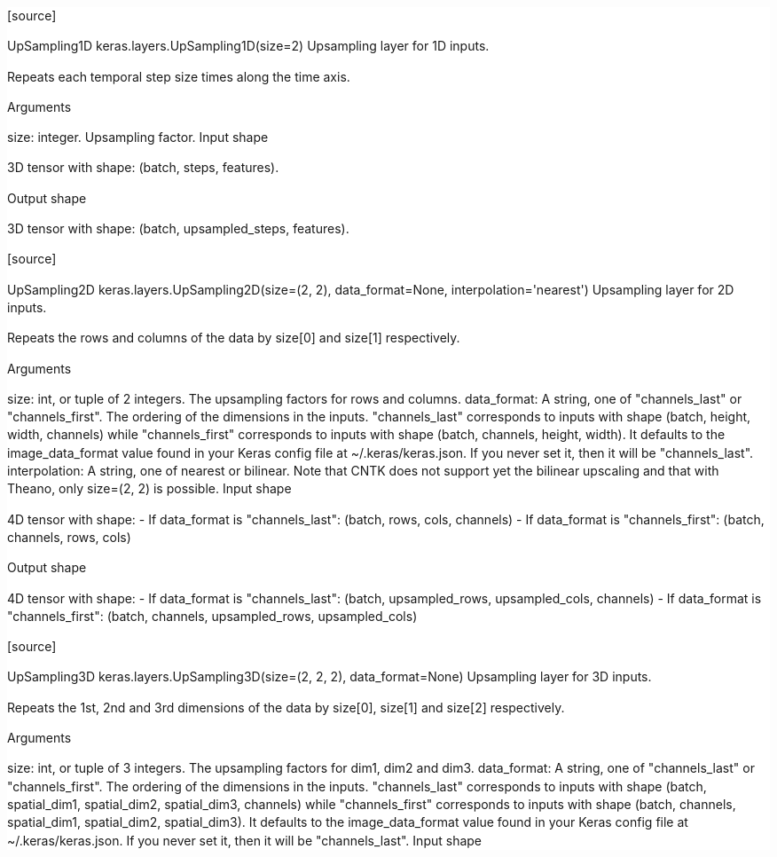 [source]

UpSampling1D
keras.layers.UpSampling1D(size=2)
Upsampling layer for 1D inputs.

Repeats each temporal step size times along the time axis.

Arguments

size: integer. Upsampling factor.
Input shape

3D tensor with shape: (batch, steps, features).

Output shape

3D tensor with shape: (batch, upsampled_steps, features).

[source]

UpSampling2D
keras.layers.UpSampling2D(size=(2, 2), data_format=None, interpolation='nearest')
Upsampling layer for 2D inputs.

Repeats the rows and columns of the data by size[0] and size[1] respectively.

Arguments

size: int, or tuple of 2 integers. The upsampling factors for rows and columns.
data_format: A string, one of "channels_last" or "channels_first". The ordering of the dimensions in the inputs. "channels_last" corresponds to inputs with shape (batch, height, width, channels) while "channels_first" corresponds to inputs with shape (batch, channels, height, width). It defaults to the image_data_format value found in your Keras config file at ~/.keras/keras.json. If you never set it, then it will be "channels_last".
interpolation: A string, one of nearest or bilinear. Note that CNTK does not support yet the bilinear upscaling and that with Theano, only size=(2, 2) is possible.
Input shape

4D tensor with shape: - If data_format is "channels_last": (batch, rows, cols, channels) - If data_format is "channels_first": (batch, channels, rows, cols)

Output shape

4D tensor with shape: - If data_format is "channels_last": (batch, upsampled_rows, upsampled_cols, channels) - If data_format is "channels_first": (batch, channels, upsampled_rows, upsampled_cols)

[source]

UpSampling3D
keras.layers.UpSampling3D(size=(2, 2, 2), data_format=None)
Upsampling layer for 3D inputs.

Repeats the 1st, 2nd and 3rd dimensions of the data by size[0], size[1] and size[2] respectively.

Arguments

size: int, or tuple of 3 integers. The upsampling factors for dim1, dim2 and dim3.
data_format: A string, one of "channels_last" or "channels_first". The ordering of the dimensions in the inputs. "channels_last" corresponds to inputs with shape (batch, spatial_dim1, spatial_dim2, spatial_dim3, channels) while "channels_first" corresponds to inputs with shape (batch, channels, spatial_dim1, spatial_dim2, spatial_dim3). It defaults to the image_data_format value found in your Keras config file at ~/.keras/keras.json. If you never set it, then it will be "channels_last".
Input shape
